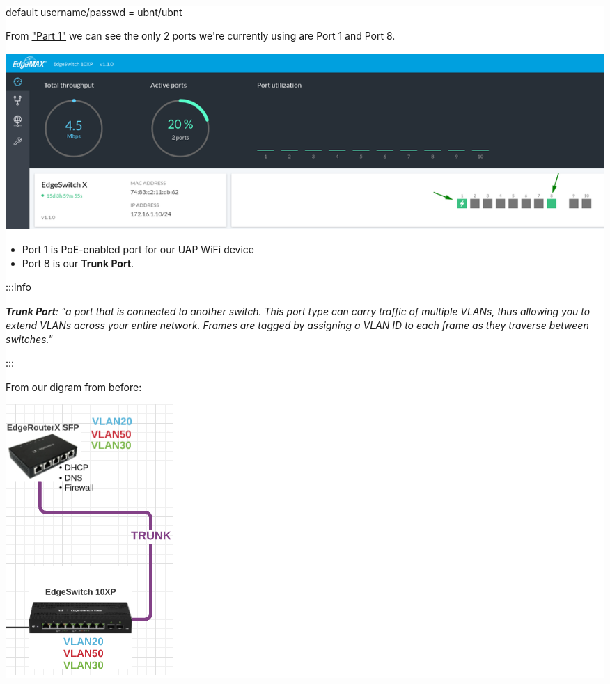 default username/passwd = ubnt/ubnt

From ["Part 1"](https://ronamosa.io/documentation/2020-11-19-Ubiquiti-Home-Network-Part1/) we can see the only 2 ports we're currently using are Port 1 and Port 8.

![EdgeSwitch10xp active ports](/img/edgeswitch10xp-activeports.png)

* Port 1 is PoE-enabled port for our UAP WiFi device
* Port 8 is our **Trunk Port**.

:::info

_**Trunk Port**: "a port that is connected to another switch. This port type can carry traffic of multiple VLANs, thus allowing you to extend VLANs across your entire network. Frames are tagged by assigning a VLAN ID to each frame as they traverse between switches."_

:::

From our digram from before:

![EdgeSwitch10xp trunk port diagram](/img/edgeswitch10xp-trunk-diagram.png)
